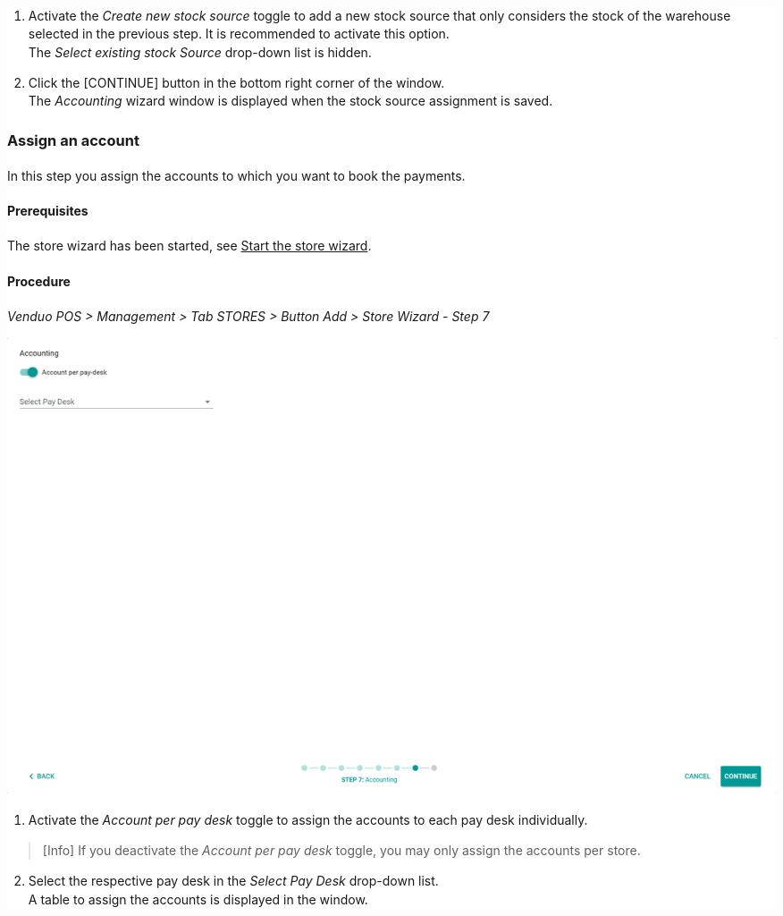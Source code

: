 1. Activate the *Create new stock source* toggle to add a new stock source that only considers the stock of the warehouse selected in the previous step. It is recommended to activate this option.     
  The *Select existing stock Source* drop-down list is hidden.

2. Click the [CONTINUE] button in the bottom right corner of the window.   
  The *Accounting* wizard window is displayed when the stock source assignment is saved.     


### Assign an account

In this step you assign the accounts to which you want to book the payments.   

#### Prerequisites

The store wizard has been started, see [Start the store wizard](#start-the-store-wizard).

#### Procedure

*Venduo POS > Management > Tab STORES > Button Add > Store Wizard - Step 7*

![Wizard 07](../../Assets/Screenshots/POS/Management/Stores/StoreWizard/SW07a.png "[Store Wizard]")

1. Activate the *Account per pay desk* toggle to assign the accounts to each pay desk individually.   

  > [Info] If you deactivate the *Account per pay desk* toggle, you may only assign the accounts per store.   

2. Select the respective pay desk in the *Select Pay Desk* drop-down list.     
  A table to assign the accounts is displayed in the window.


[comment]: <> (Is it a feature or is it a bug?)
[comment]: <> (Is it a feature or is it a bug?)
[comment]: <> (Is it a feature or is it a bug?)
[comment]: <> (Add procedure to select a printer manually)
[comment]: <> (Muss ein entsprechendes Attributset existieren?)